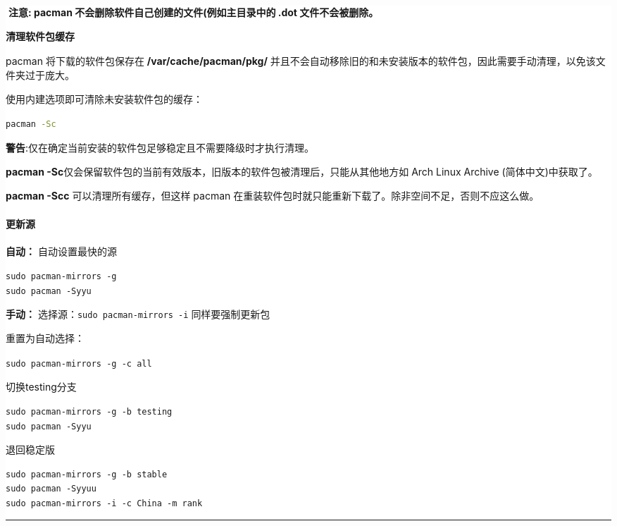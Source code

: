​		**注意: pacman 不会删除软件自己创建的文件(例如主目录中的 .dot 文件不会被删除。**





**清理软件包缓存**

pacman 将下载的软件包保存在 **/var/cache/pacman/pkg/** 并且不会自动移除旧的和未安装版本的软件包，因此需要手动清理，以免该文件夹过于庞大。

使用内建选项即可清除未安装软件包的缓存：

```bash
pacman -Sc
```

**警告**:仅在确定当前安装的软件包足够稳定且不需要降级时才执行清理。

**pacman -Sc**仅会保留软件包的当前有效版本，旧版本的软件包被清理后，只能从其他地方如 Arch Linux Archive (简体中文)中获取了。

**pacman -Scc** 可以清理所有缓存，但这样 pacman 在重装软件包时就只能重新下载了。除非空间不足，否则不应这么做。





#### 更新源

**自动：**
自动设置最快的源

```
sudo pacman-mirrors -g
sudo pacman -Syyu
```



**手动：**
选择源：`sudo pacman-mirrors -i`
同样要强制更新包

重置为自动选择：

```
sudo pacman-mirrors -g -c all
```

切换testing分支

```
sudo pacman-mirrors -g -b testing
sudo pacman -Syyu
```

退回稳定版

```
sudo pacman-mirrors -g -b stable
sudo pacman -Syyuu
sudo pacman-mirrors -i -c China -m rank
```



---
